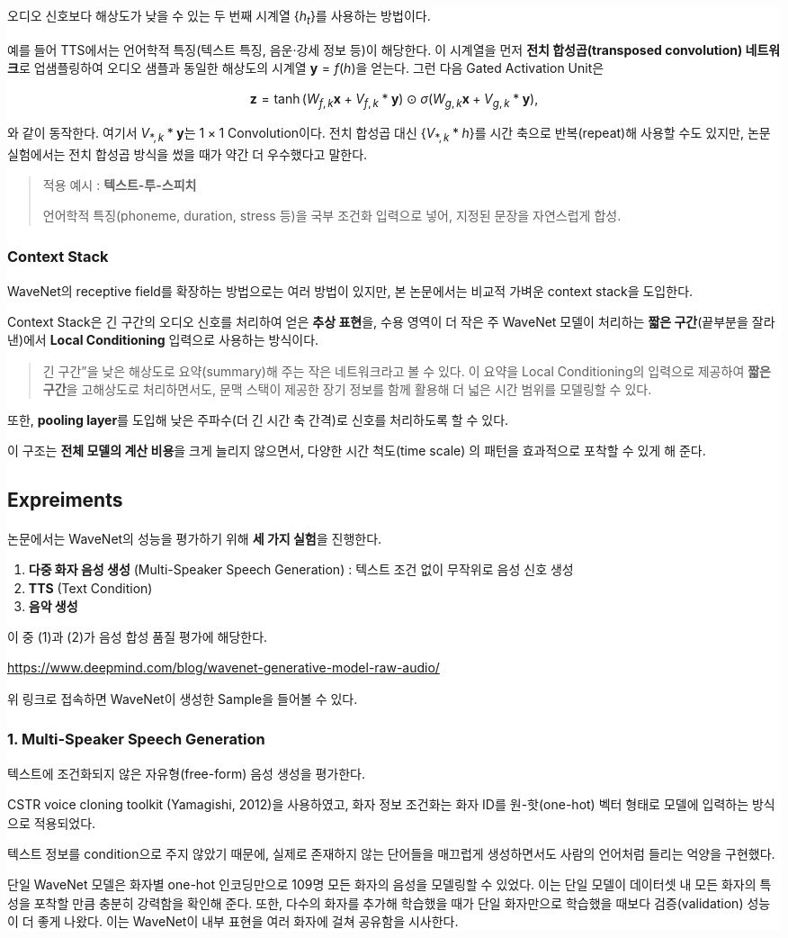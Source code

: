    오디오 신호보다 해상도가 낮을 수 있는 두 번째 시계열 $\{h_t\}$를 사용하는 방법이다.

   예를 들어 TTS에서는 언어학적 특징(텍스트 특징, 음운·강세 정보 등)이 해당한다. 이 시계열을 먼저 **전치 합성곱(transposed convolution) 네트워크**로 업샘플링하여 오디오 샘플과 동일한 해상도의 시계열 $\mathbf{y}=f(h)$을 얻는다. 그런 다음 Gated Activation Unit은

   
   $$
   \mathbf{z} = \tanh\bigl(W_{f,k}\mathbf{x} + V_{f,k} * \mathbf{y}\bigr) \;\odot\; \sigma\bigl(W_{g,k}\mathbf{x} + V_{g,k} * \mathbf{y}\bigr),
   $$
   

   와 같이 동작한다. 여기서 $V_{\ast,k} * \mathbf{y}$는 $1\times1$ Convolution이다. 전치 합성곱 대신 $\{V_{\ast,k}*h\}$를 시간 축으로 반복(repeat)해 사용할 수도 있지만, 논문 실험에서는 전치 합성곱 방식을 썼을 때가 약간 더 우수했다고 말한다. 

   > 적용 예시 : **텍스트-투-스피치**
   >
   > 언어학적 특징(phoneme, duration, stress 등)을 국부 조건화 입력으로 넣어, 지정된 문장을 자연스럽게 합성.



### **Context Stack**

WaveNet의 receptive field를 확장하는 방법으로는 여러 방법이 있지만, 본 논문에서는 비교적 가벼운 context stack을 도입한다.

Context Stack은 긴 구간의 오디오 신호를 처리하여 얻은 **추상 표현**을, 수용 영역이 더 작은 주 WaveNet 모델이 처리하는 **짧은 구간**(끝부분을 잘라낸)에서 **Local Conditioning** 입력으로 사용하는 방식이다.

> 긴 구간”을 낮은 해상도로 요약(summary)해 주는 작은 네트워크라고 볼 수 있다. 이 요약을 Local Conditioning의 입력으로 제공하여 **짧은 구간**을 고해상도로 처리하면서도, 문맥 스택이 제공한 장기 정보를 함께 활용해 더 넓은 시간 범위를 모델링할 수 있다.

또한, **pooling layer**를 도입해 낮은 주파수(더 긴 시간 축 간격)로 신호를 처리하도록 할 수 있다.

이 구조는 **전체 모델의 계산 비용**을 크게 늘리지 않으면서, 다양한 시간 척도(time scale) 의 패턴을 효과적으로 포착할 수 있게 해 준다.



## **Expreiments**

논문에서는 WaveNet의 성능을 평가하기 위해 **세 가지 실험**을 진행한다.

1. **다중 화자 음성 생성** (Multi-Speaker Speech Generation) : 텍스트 조건 없이 무작위로 음성 신호 생성 
2. **TTS** (Text Condition)
3. **음악 생성**

이 중 (1)과 (2)가 음성 합성 품질 평가에 해당한다.

https://www.deepmind.com/blog/wavenet-generative-model-raw-audio/ 

위 링크로 접속하면 WaveNet이 생성한 Sample을 들어볼 수 있다.

### **1. Multi-Speaker Speech Generation**

텍스트에 조건화되지 않은 자유형(free-form) 음성 생성을 평가한다. 

CSTR voice cloning toolkit (Yamagishi, 2012)을 사용하였고, 화자 정보 조건화는 화자 ID를 원-핫(one-hot) 벡터 형태로 모델에 입력하는 방식으로 적용되었다.

텍스트 정보를 condition으로 주지 않았기 때문에, 실제로 존재하지 않는 단어들을 매끄럽게 생성하면서도 사람의 언어처럼 들리는 억양을 구현했다. 

단일 WaveNet 모델은 화자별 one-hot 인코딩만으로 109명 모든 화자의 음성을 모델링할 수 있었다. 이는 단일 모델이 데이터셋 내 모든 화자의 특성을 포착할 만큼 충분히 강력함을 확인해 준다. 또한, 다수의 화자를 추가해 학습했을 때가 단일 화자만으로 학습했을 때보다 검증(validation) 성능이 더 좋게 나왔다. 이는 WaveNet이 내부 표현을 여러 화자에 걸쳐 공유함을 시사한다.
